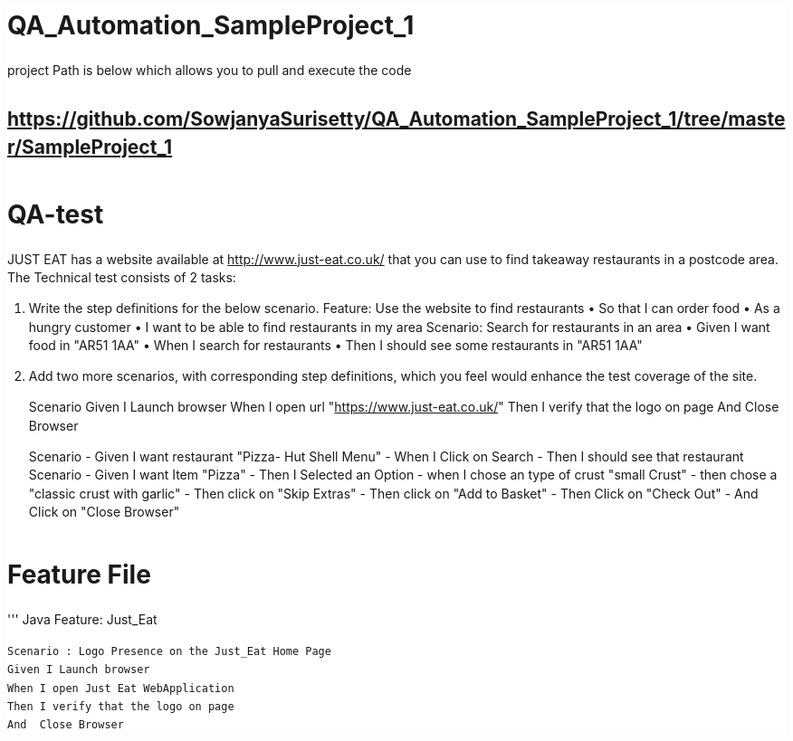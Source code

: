# QA_Automation_SampleProject_1
project Path is below which allows you to pull and execute the code
## https://github.com/SowjanyaSurisetty/QA_Automation_SampleProject_1/tree/master/SampleProject_1
# QA-test

JUST EAT has a website available at http://www.just-eat.co.uk/  that you can use to find takeaway restaurants in a postcode area.		
The Technical test consists of 2 tasks:
1.	 Write the step definitions for the below scenario.
Feature: Use the website to find restaurants
•	So that I can order food
•	As a hungry customer
•	I want to be able to find restaurants in my area
Scenario: Search for restaurants in an area
•	Given I want food in "AR51 1AA"
•	When I search for restaurants
•	Then I should see some restaurants in "AR51 1AA"

2.	Add two more scenarios, with corresponding step definitions, which you feel would enhance the test coverage of the site.


      Scenario
          Given I Launch browser
	        When I open url "https://www.just-eat.co.uk/"
	        Then I verify that the logo on page
	        And  Close Browser
      
      Scenario 
          - Given I want restaurant "Pizza- Hut Shell Menu"
          - When  I Click on Search
          - Then I should see that restaurant 
      Scenario
          - Given I want Item "Pizza"
          - Then I Selected an Option
          - when I chose an type of crust "small Crust"
          - then chose a "classic crust with garlic"
          - Then click on "Skip Extras"
          - Then click on "Add to Basket"
          - Then Click on "Check Out"
          - And Click on "Close Browser"
# Feature File

''' Java
Feature: Just_Eat

	Scenario : Logo Presence on the Just_Eat Home Page
	Given I Launch browser
	When I open Just Eat WebApplication
	Then I verify that the logo on page
	And  Close Browser
	